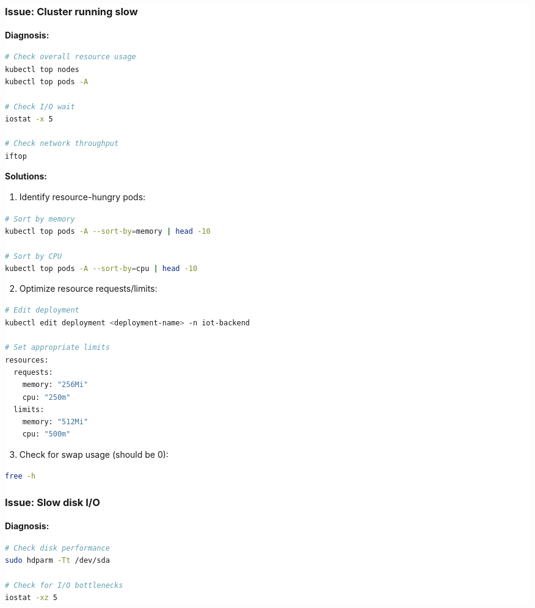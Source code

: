 ### Issue: Cluster running slow

**Diagnosis:**
```bash
# Check overall resource usage
kubectl top nodes
kubectl top pods -A

# Check I/O wait
iostat -x 5

# Check network throughput
iftop
```

**Solutions:**

1. Identify resource-hungry pods:
```bash
# Sort by memory
kubectl top pods -A --sort-by=memory | head -10

# Sort by CPU
kubectl top pods -A --sort-by=cpu | head -10
```

2. Optimize resource requests/limits:
```bash
# Edit deployment
kubectl edit deployment <deployment-name> -n iot-backend

# Set appropriate limits
resources:
  requests:
    memory: "256Mi"
    cpu: "250m"
  limits:
    memory: "512Mi"
    cpu: "500m"
```

3. Check for swap usage (should be 0):
```bash
free -h
```

### Issue: Slow disk I/O

**Diagnosis:**
```bash
# Check disk performance
sudo hdparm -Tt /dev/sda

# Check for I/O bottlenecks
iostat -xz 5
```
